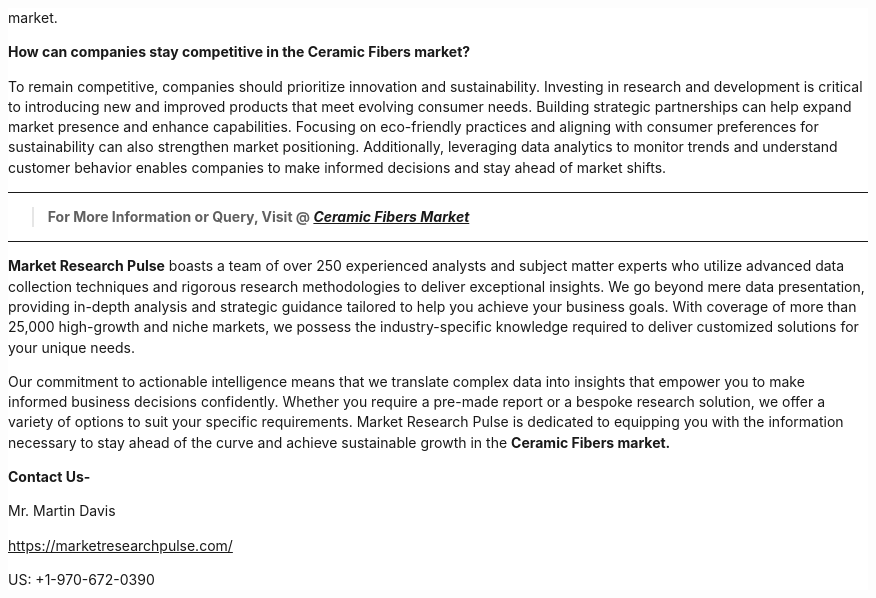 market.</p><p><strong>How can companies stay competitive in the Ceramic Fibers market?</strong></p><p>To remain competitive, companies should prioritize innovation and sustainability. Investing in research and development is critical to introducing new and improved products that meet evolving consumer needs. Building strategic partnerships can help expand market presence and enhance capabilities. Focusing on eco-friendly practices and aligning with consumer preferences for sustainability can also strengthen market positioning. Additionally, leveraging data analytics to monitor trends and understand customer behavior enables companies to make informed decisions and stay ahead of market shifts.</p><hr /><blockquote><p><strong>For More Information or Query, Visit @&nbsp;<em><a href="https://marketresearchpulse.com/report/116900/ceramic-fibers-market?utm_source=Linkedin&utm_medium=021">Ceramic Fibers Market</a></em></strong></p></blockquote><hr /><p><strong>Market Research Pulse</strong> boasts a team of over 250 experienced analysts and subject matter experts who utilize advanced data collection techniques and rigorous research methodologies to deliver exceptional insights. We go beyond mere data presentation, providing in-depth analysis and strategic guidance tailored to help you achieve your business goals. With coverage of more than 25,000 high-growth and niche markets, we possess the industry-specific knowledge required to deliver customized solutions for your unique needs.</p><p>Our commitment to actionable intelligence means that we translate complex data into insights that empower you to make informed business decisions confidently. Whether you require a pre-made report or a bespoke research solution, we offer a variety of options to suit your specific requirements. Market Research Pulse is dedicated to equipping you with the information necessary to stay ahead of the curve and achieve sustainable growth in the <strong>Ceramic Fibers market.</strong></p><p><strong>Contact Us-</strong></p><p>Mr. Martin Davis</p><p>https://marketresearchpulse.com/</p><p>US: +1-970-672-0390</p>
